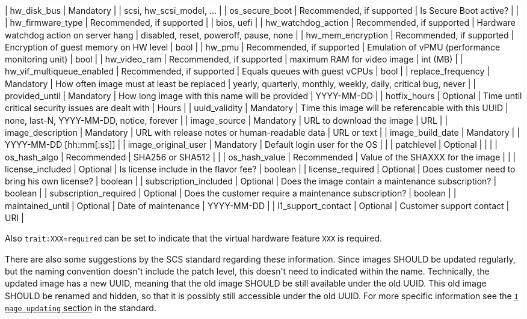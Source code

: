 | hw_disk_bus               | Mandatory                 |                                                       | scsi, hw_scsi_model, ...                                       |
| os_secure_boot            | Recommended, if supported | Is Secure Boot active?                                |                                                                |
| hw_firmware_type          | Recommended, if supported |                                                       | bios, uefi                                                     |
| hw_watchdog_action        | Recommended, if supported | Hardware watchdog action on server hang               | disabled, reset, poweroff, pause, none                         |
| hw_mem_encryption         | Recommended, if supported | Encryption of guest memory on HW level                | bool                                                           |
| hw_pmu                    | Recommended, if supported | Emulation of vPMU (performance monitoring unit)       | bool                                                           |
| hw_video_ram              | Recommended, if supported | maximum RAM for video image                           | int (MB)                                                       |
| hw_vif_multiqueue_enabled | Recommended, if supported | Equals queues with guest vCPUs                        | bool                                                           |
| replace_frequency         | Mandatory                 | How often image must at least be replaced             | yearly, quarterly, monthly, weekly, daily, critical bug, never |
| provided_until            | Mandatory                 | How long image with this name will be provided        | YYYY-MM-DD                                                     |
| hotfix_hours              | Optional                  | Time until critical security issues are dealt with    | Hours                                                          |
| uuid_validity             | Mandatory                 | Time this image will be referencable with this UUID   | none, last-N, YYYY-MM-DD, notice, forever                      |
| image_source              | Mandatory                 | URL to download the image                             | URL                                                            |
| image_description         | Mandatory                 | URL with release notes or human-readable data         | URL or text                                                    |
| image_build_date          | Mandatory                 |                                                       | YYYY-MM-DD [hh:mm[:ss]]                                        |
| image_original_user       | Mandatory                 | Default login user for the OS                         |                                                                |
| patchlevel                | Optional                  |                                                       |                                                                |
| os_hash_algo              | Recommended               | SHA256 or SHA512                                      |                                                                |
| os_hash_value             | Recommended               | Value of the SHAXXX for the image                     |                                                                |
| license_included          | Optional                  | Is license include in the flavor fee?                 | boolean                                                        |
| license_required          | Optional                  | Does customer need to bring his own license?          | boolean                                                        |
| subscription_included     | Optional                  | Does the image contain a maintenance subscription?    | boolean                                                        |
| subscription_required     | Optional                  | Does the customer require a maintenance subscription? | boolean                                                        |
| maintained_until          | Optional                  | Date of maintenance                                   | YYYY-MM-DD                                                     |
| l1_support_contact        | Optional                  | Customer support contact                              | URI                                                            |

Also `trait:XXX=required` can be set to indicate that the virtual hardware feature `XXX` is required.

There are also some suggestions by the SCS standard regarding these information.
Since images SHOULD be updated regularly, but the naming convention doesn't include the patch level, this doesn't
need to indicated within the name. Technically, the updated image has a new UUID, meaning that the old image SHOULD
be still available under the old UUID. This old image SHOULD be renamed and hidden, so that it is possibly still
accessible under the old UUID. For more specific information see the [`Image updating` section](https://github.com/SovereignCloudStack/standards/blob/main/Standards/scs-0102-v1-image-metadata.md#image-updating) in the standard.

